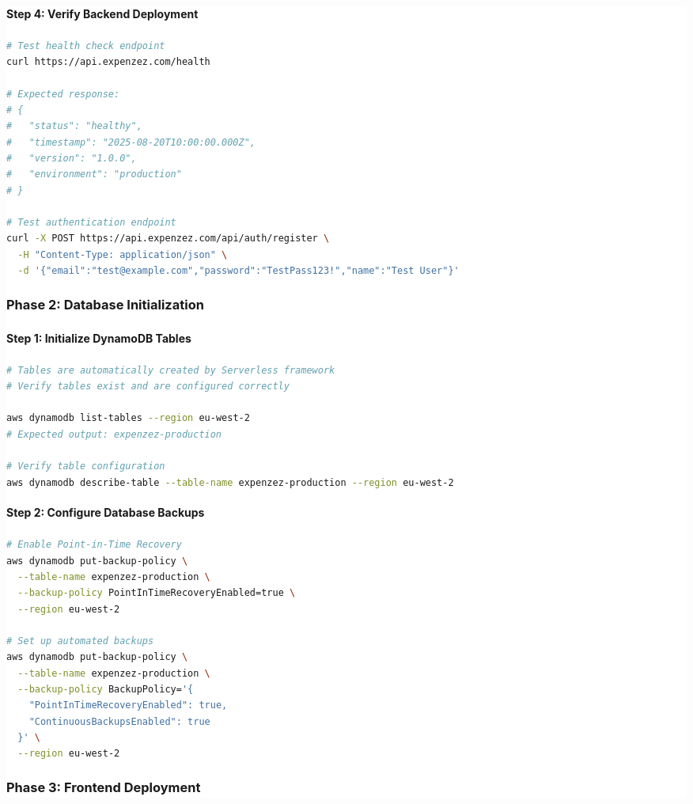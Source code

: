 #### Step 4: Verify Backend Deployment
```bash
# Test health check endpoint
curl https://api.expenzez.com/health

# Expected response:
# {
#   "status": "healthy",
#   "timestamp": "2025-08-20T10:00:00.000Z",
#   "version": "1.0.0",
#   "environment": "production"
# }

# Test authentication endpoint
curl -X POST https://api.expenzez.com/api/auth/register \
  -H "Content-Type: application/json" \
  -d '{"email":"test@example.com","password":"TestPass123!","name":"Test User"}'
```

### Phase 2: Database Initialization

#### Step 1: Initialize DynamoDB Tables
```bash
# Tables are automatically created by Serverless framework
# Verify tables exist and are configured correctly

aws dynamodb list-tables --region eu-west-2
# Expected output: expenzez-production

# Verify table configuration
aws dynamodb describe-table --table-name expenzez-production --region eu-west-2
```

#### Step 2: Configure Database Backups
```bash
# Enable Point-in-Time Recovery
aws dynamodb put-backup-policy \
  --table-name expenzez-production \
  --backup-policy PointInTimeRecoveryEnabled=true \
  --region eu-west-2

# Set up automated backups
aws dynamodb put-backup-policy \
  --table-name expenzez-production \
  --backup-policy BackupPolicy='{
    "PointInTimeRecoveryEnabled": true,
    "ContinuousBackupsEnabled": true
  }' \
  --region eu-west-2
```

### Phase 3: Frontend Deployment
